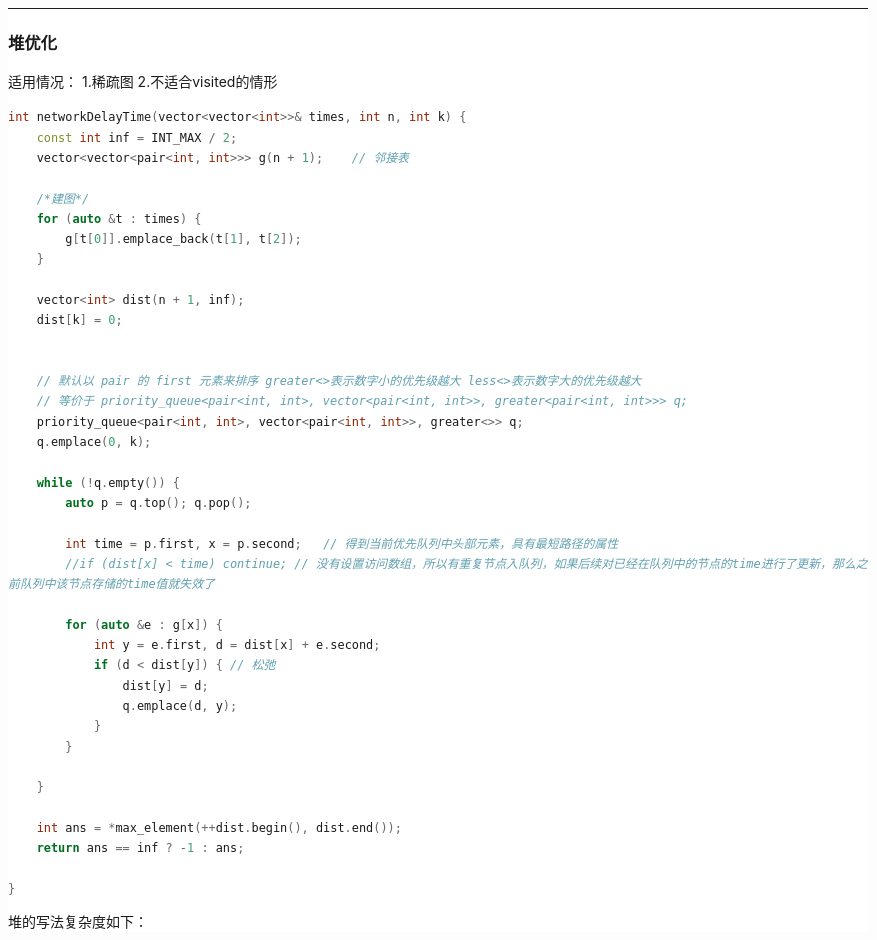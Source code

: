 

---

### **堆优化**

适用情况：
1.稀疏图
2.不适合visited的情形

```c++
int networkDelayTime(vector<vector<int>>& times, int n, int k) {
    const int inf = INT_MAX / 2;
    vector<vector<pair<int, int>>> g(n + 1);    // 邻接表

    /*建图*/
    for (auto &t : times) {
        g[t[0]].emplace_back(t[1], t[2]);
    }

    vector<int> dist(n + 1, inf);
    dist[k] = 0;


    // 默认以 pair 的 first 元素来排序 greater<>表示数字小的优先级越大 less<>表示数字大的优先级越大
    // 等价于 priority_queue<pair<int, int>, vector<pair<int, int>>, greater<pair<int, int>>> q;
    priority_queue<pair<int, int>, vector<pair<int, int>>, greater<>> q;
    q.emplace(0, k);

    while (!q.empty()) {
        auto p = q.top(); q.pop();

        int time = p.first, x = p.second;   // 得到当前优先队列中头部元素，具有最短路径的属性
        //if (dist[x] < time) continue; // 没有设置访问数组，所以有重复节点入队列，如果后续对已经在队列中的节点的time进行了更新，那么之前队列中该节点存储的time值就失效了

        for (auto &e : g[x]) {
            int y = e.first, d = dist[x] + e.second;
            if (d < dist[y]) { // 松弛
                dist[y] = d;
                q.emplace(d, y);
            }
        }

    }

    int ans = *max_element(++dist.begin(), dist.end());
    return ans == inf ? -1 : ans;

}
```

堆的写法复杂度如下：
